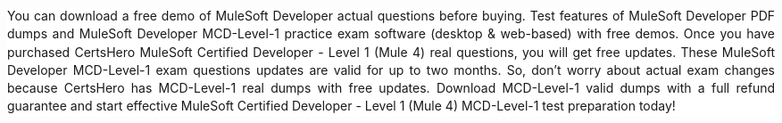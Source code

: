<p style="text-align: justify;">You can download a free demo of MuleSoft Developer actual questions before buying. Test features of MuleSoft Developer PDF dumps and MuleSoft Developer MCD-Level-1 practice exam software (desktop & web-based) with free demos. Once you have purchased CertsHero MuleSoft Certified Developer - Level 1 (Mule 4) real questions, you will get free updates. These MuleSoft Developer MCD-Level-1 exam questions updates are valid for up to two months. So, don’t worry about actual exam changes because CertsHero has MCD-Level-1 real dumps with free updates. Download MCD-Level-1 valid dumps with a full refund guarantee and start effective MuleSoft Certified Developer - Level 1 (Mule 4) MCD-Level-1 test preparation today!</p>
